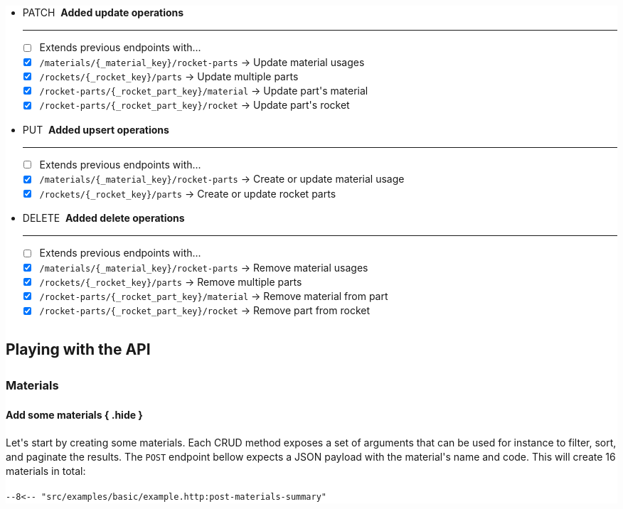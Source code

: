 </div>

<div class="grid cards" markdown>

-   <span class="md-label" data-md-color-primary="orange">PATCH</span>&nbsp; **Added update operations**

    ---

    - [ ] Extends previous endpoints with...
    - [x] `/materials/{_material_key}/rocket-parts` → Update material usages
    - [x] `/rockets/{_rocket_key}/parts` → Update multiple parts
    - [x] `/rocket-parts/{_rocket_part_key}/material` → Update part's material
    - [x] `/rocket-parts/{_rocket_part_key}/rocket` → Update part's rocket

</div>

<div class="grid cards" markdown>

-   <span class="md-label" data-md-color-primary="deep-orange">PUT</span>&nbsp; **Added upsert operations**

    ---

    - [ ] Extends previous endpoints with...
    - [x] `/materials/{_material_key}/rocket-parts` → Create or update material usage
    - [x] `/rockets/{_rocket_key}/parts` → Create or update rocket parts

</div>

<div class="grid cards" markdown>

-   <span class="md-label" data-md-color-primary="red">DELETE</span>&nbsp; **Added delete operations**

    ---

    - [ ] Extends previous endpoints with...
    - [x] `/materials/{_material_key}/rocket-parts` → Remove material usages
    - [x] `/rockets/{_rocket_key}/parts` → Remove multiple parts
    - [x] `/rocket-parts/{_rocket_part_key}/material` → Remove material from part
    - [x] `/rocket-parts/{_rocket_part_key}/rocket` → Remove part from rocket

</div>

## Playing with the API

### Materials

#### Add some materials { .hide }

Let's start by creating some materials. Each CRUD method exposes a set of arguments that can be used for instance to filter, sort, and paginate the results. The `POST` endpoint bellow expects a JSON payload with the material's name and code. This will create 16 materials in total:

```http { title="Create some materials" .no-copy .no-select }
--8<-- "src/examples/basic/example.http:post-materials-summary"
```
